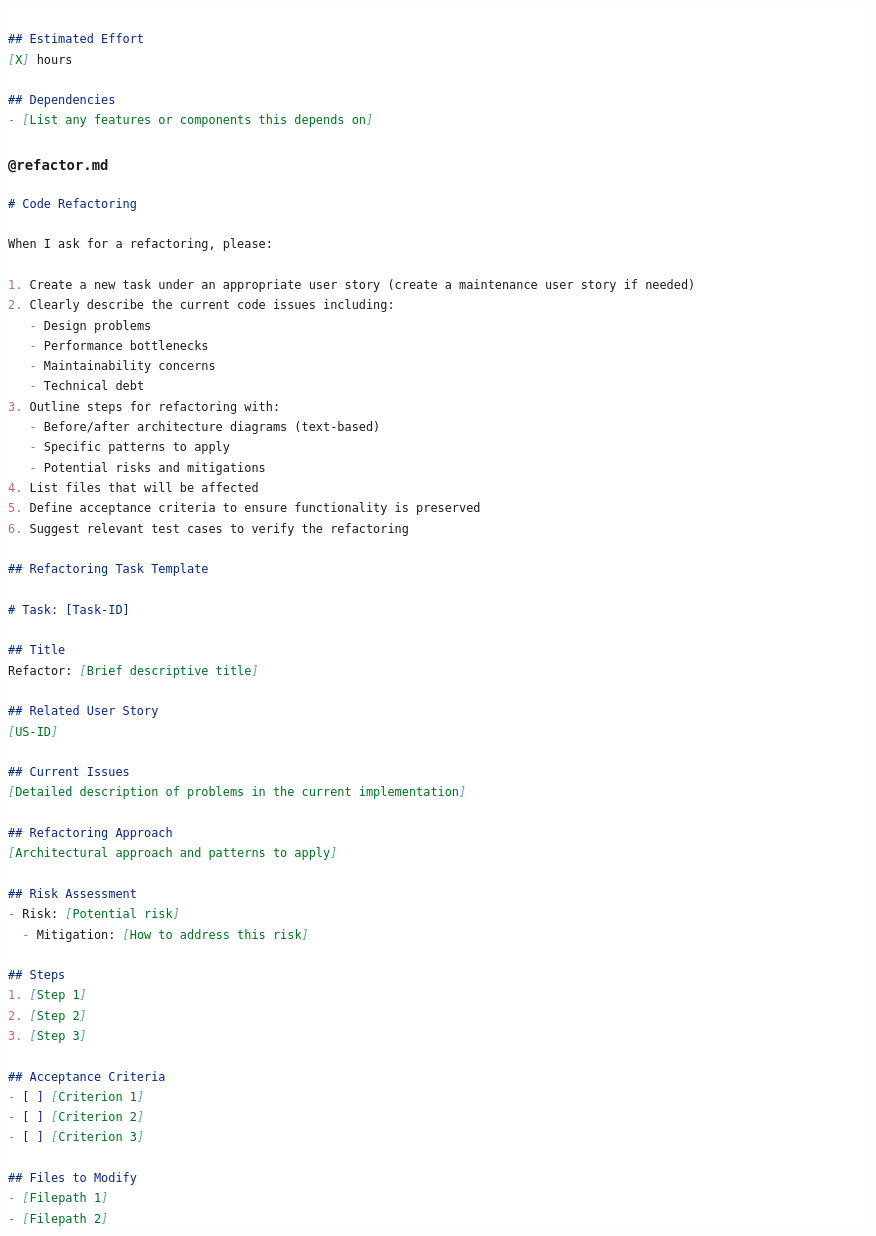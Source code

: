 ```markdown

## Estimated Effort
[X] hours

## Dependencies
- [List any features or components this depends on]
```

### `@refactor.md`

```markdown
# Code Refactoring

When I ask for a refactoring, please:

1. Create a new task under an appropriate user story (create a maintenance user story if needed)
2. Clearly describe the current code issues including:
   - Design problems
   - Performance bottlenecks
   - Maintainability concerns
   - Technical debt
3. Outline steps for refactoring with:
   - Before/after architecture diagrams (text-based)
   - Specific patterns to apply
   - Potential risks and mitigations
4. List files that will be affected
5. Define acceptance criteria to ensure functionality is preserved
6. Suggest relevant test cases to verify the refactoring

## Refactoring Task Template

# Task: [Task-ID]

## Title
Refactor: [Brief descriptive title]

## Related User Story
[US-ID]

## Current Issues
[Detailed description of problems in the current implementation]

## Refactoring Approach
[Architectural approach and patterns to apply]

## Risk Assessment
- Risk: [Potential risk]
  - Mitigation: [How to address this risk]

## Steps
1. [Step 1]
2. [Step 2]
3. [Step 3]

## Acceptance Criteria
- [ ] [Criterion 1]
- [ ] [Criterion 2]
- [ ] [Criterion 3]

## Files to Modify
- [Filepath 1]
- [Filepath 2]

```